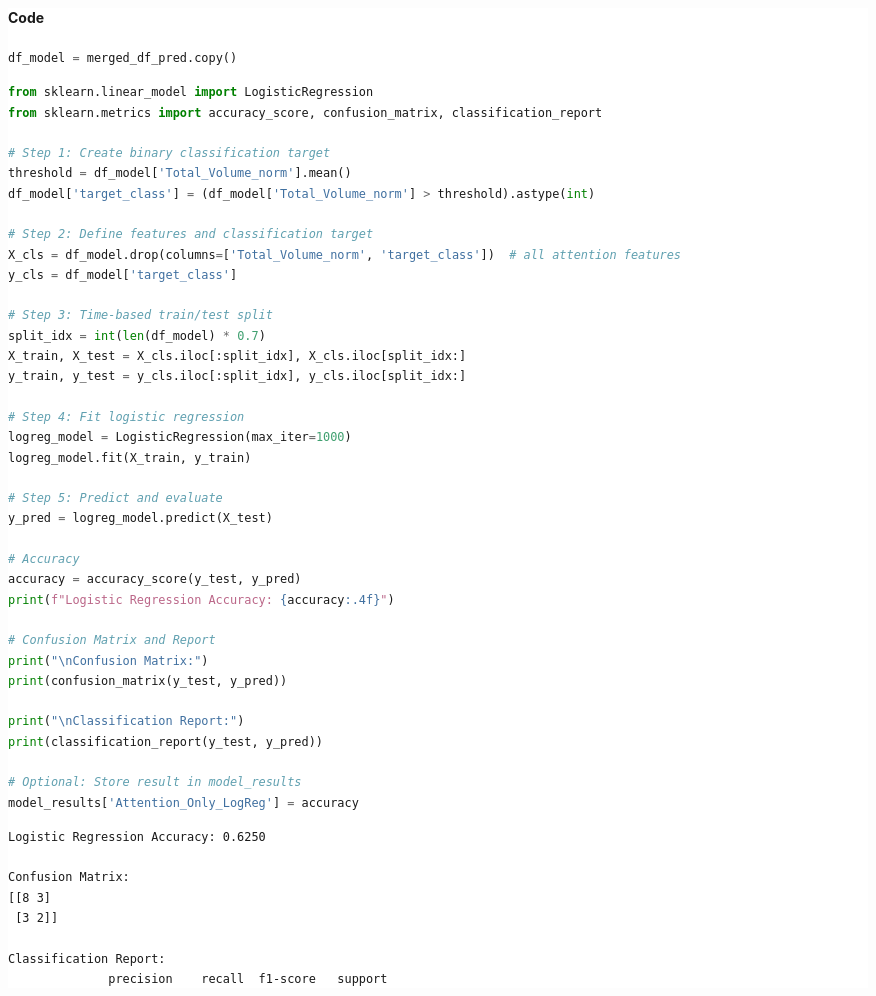 #### Code


```python
df_model = merged_df_pred.copy()
```


```python
from sklearn.linear_model import LogisticRegression
from sklearn.metrics import accuracy_score, confusion_matrix, classification_report

# Step 1: Create binary classification target
threshold = df_model['Total_Volume_norm'].mean()
df_model['target_class'] = (df_model['Total_Volume_norm'] > threshold).astype(int)

# Step 2: Define features and classification target
X_cls = df_model.drop(columns=['Total_Volume_norm', 'target_class'])  # all attention features
y_cls = df_model['target_class']

# Step 3: Time-based train/test split
split_idx = int(len(df_model) * 0.7)
X_train, X_test = X_cls.iloc[:split_idx], X_cls.iloc[split_idx:]
y_train, y_test = y_cls.iloc[:split_idx], y_cls.iloc[split_idx:]

# Step 4: Fit logistic regression
logreg_model = LogisticRegression(max_iter=1000)
logreg_model.fit(X_train, y_train)

# Step 5: Predict and evaluate
y_pred = logreg_model.predict(X_test)

# Accuracy
accuracy = accuracy_score(y_test, y_pred)
print(f"Logistic Regression Accuracy: {accuracy:.4f}")

# Confusion Matrix and Report
print("\nConfusion Matrix:")
print(confusion_matrix(y_test, y_pred))

print("\nClassification Report:")
print(classification_report(y_test, y_pred))

# Optional: Store result in model_results
model_results['Attention_Only_LogReg'] = accuracy

```

    Logistic Regression Accuracy: 0.6250
    
    Confusion Matrix:
    [[8 3]
     [3 2]]
    
    Classification Report:
                  precision    recall  f1-score   support
    